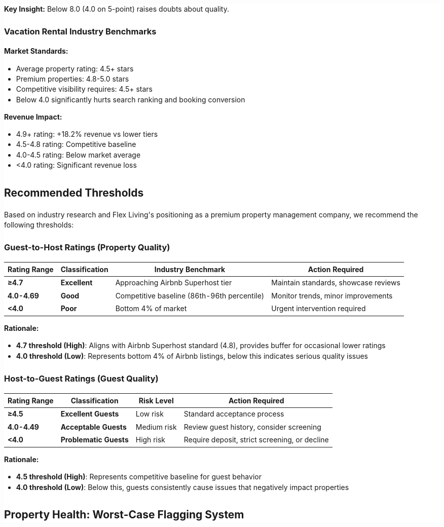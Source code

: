 **Key Insight:** Below 8.0 (4.0 on 5-point) raises doubts about quality.

### Vacation Rental Industry Benchmarks

**Market Standards:**
- Average property rating: 4.5+ stars
- Premium properties: 4.8-5.0 stars
- Competitive visibility requires: 4.5+ stars
- Below 4.0 significantly hurts search ranking and booking conversion

**Revenue Impact:**
- 4.9+ rating: +18.2% revenue vs lower tiers
- 4.5-4.8 rating: Competitive baseline
- 4.0-4.5 rating: Below market average
- <4.0 rating: Significant revenue loss

## Recommended Thresholds

Based on industry research and Flex Living's positioning as a premium property management company, we recommend the following thresholds:

### Guest-to-Host Ratings (Property Quality)

| Rating Range | Classification | Industry Benchmark | Action Required |
|--------------|----------------|-------------------|-----------------|
| **≥4.7** | **Excellent** | Approaching Airbnb Superhost tier | Maintain standards, showcase reviews |
| **4.0-4.69** | **Good** | Competitive baseline (86th-96th percentile) | Monitor trends, minor improvements |
| **<4.0** | **Poor** | Bottom 4% of market | Urgent intervention required |

**Rationale:**
- **4.7 threshold (High)**: Aligns with Airbnb Superhost standard (4.8), provides buffer for occasional lower ratings
- **4.0 threshold (Low)**: Represents bottom 4% of Airbnb listings, below this indicates serious quality issues

### Host-to-Guest Ratings (Guest Quality)

| Rating Range | Classification | Risk Level | Action Required |
|--------------|----------------|-----------|-----------------|
| **≥4.5** | **Excellent Guests** | Low risk | Standard acceptance process |
| **4.0-4.49** | **Acceptable Guests** | Medium risk | Review guest history, consider screening |
| **<4.0** | **Problematic Guests** | High risk | Require deposit, strict screening, or decline |

**Rationale:**
- **4.5 threshold (High)**: Represents competitive baseline for guest behavior
- **4.0 threshold (Low)**: Below this, guests consistently cause issues that negatively impact properties

## Property Health: Worst-Case Flagging System
